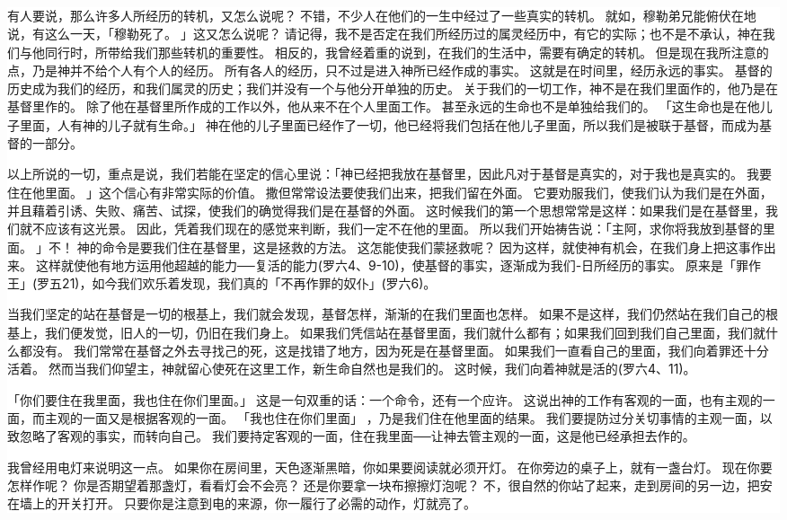 有人要说，那么许多人所经历的转机，又怎么说呢？
不错，不少人在他们的一生中经过了一些真实的转机。
就如，穆勒弟兄能俯伏在地说，有这么一天，「穆勒死了。
」这又怎么说呢？
请记得，我不是否定在我们所经历过的属灵经历中，有它的实际；也不是不承认，神在我们与他同行时，所带给我们那些转机的重要性。
相反的，我曾经着重的说到，在我们的生活中，需要有确定的转机。
但是现在我所注意的点，乃是神并不给个人有个人的经历。
所有各人的经历，只不过是进入神所已经作成的事实。
这就是在时间里，经历永远的事实。
基督的历史成为我们的经历，和我们属灵的历史；我们并没有一个与他分开单独的历史。
关于我们的一切工作，神不是在我们里面作的，他乃是在基督里作的。
除了他在基督里所作成的工作以外，他从来不在个人里面工作。
甚至永远的生命也不是单独给我们的。
「这生命也是在他儿子里面，人有神的儿子就有生命。」
神在他的儿子里面已经作了一切，他已经将我们包括在他儿子里面，所以我们是被联于基督，而成为基督的一部分。

以上所说的一切，重点是说，我们若能在坚定的信心里说：「神已经把我放在基督里，因此凡对于基督是真实的，对于我也是真实的。
我要住在他里面。
」这个信心有非常实际的价值。
撒但常常设法要使我们出来，把我们留在外面。
它要劝服我们，使我们认为我们是在外面，并且藉着引诱、失败、痛苦、试探，使我们的确觉得我们是在基督的外面。
这时候我们的第一个思想常常是这样：如果我们是在基督里，我们就不应该有这光景。
因此，凭着我们现在的感觉来判断，我们一定不在他的里面。
所以我们开始祷告说：「主阿，求你将我放到基督的里面。
」不！
神的命令是要我们住在基督里，这是拯救的方法。
这怎能使我们蒙拯救呢？
因为这样，就使神有机会，在我们身上把这事作出来。
这样就使他有地方运用他超越的能力──复活的能力(罗六4、9-10)，使基督的事实，逐渐成为我们-日所经历的事实。
原来是「罪作王」(罗五21)，如今我们欢乐着发现，我们真的「不再作罪的奴仆」(罗六6)。

当我们坚定的站在基督是一切的根基上，我们就会发现，基督怎样，渐渐的在我们里面也怎样。
如果不是这样，我们仍然站在我们自己的根基上，我们便发觉，旧人的一切，仍旧在我们身上。
如果我们凭信站在基督里面，我们就什么都有；如果我们回到我们自己里面，我们就什么都没有。
我们常常在基督之外去寻找己的死，这是找错了地方，因为死是在基督里面。
如果我们一直看自己的里面，我们向着罪还十分活着。
然而当我们仰望主，神就留心使死在这里工作，新生命自然也是我们的。
这时候，我们向着神就是活的(罗六4、11)。

「你们要住在我里面，我也住在你们里面。」
这是一句双重的话：一个命令，还有一个应许。
这说出神的工作有客观的一面，也有主观的一面，而主观的一面又是根据客观的一面。
「我也住在你们里面」
，乃是我们住在他里面的结果。
我们要提防过分关切事情的主观一面，以致忽略了客观的事实，而转向自己。
我们要持定客观的一面，住在我里面──让神去管主观的一面，这是他已经承担去作的。

我曾经用电灯来说明这一点。
如果你在房间里，天色逐渐黑暗，你如果要阅读就必须开灯。
在你旁边的桌子上，就有一盏台灯。
现在你要怎样作呢？
你是否期望着那盏灯，看看灯会不会亮？
还是你要拿一块布擦擦灯泡呢？
不，很自然的你站了起来，走到房间的另一边，把安在墙上的开关打开。
只要你是注意到电的来源，你一履行了必需的动作，灯就亮了。
